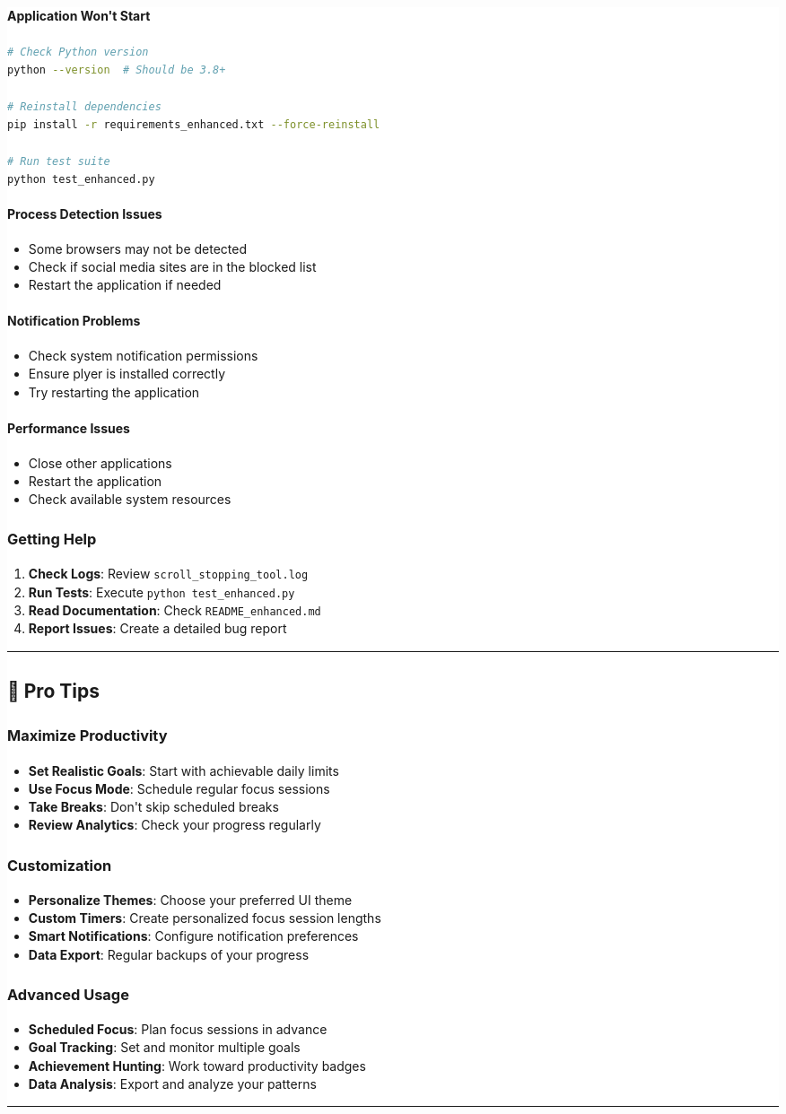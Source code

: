 #### **Application Won't Start**
```bash
# Check Python version
python --version  # Should be 3.8+

# Reinstall dependencies
pip install -r requirements_enhanced.txt --force-reinstall

# Run test suite
python test_enhanced.py
```

#### **Process Detection Issues**
- Some browsers may not be detected
- Check if social media sites are in the blocked list
- Restart the application if needed

#### **Notification Problems**
- Check system notification permissions
- Ensure plyer is installed correctly
- Try restarting the application

#### **Performance Issues**
- Close other applications
- Restart the application
- Check available system resources

### **Getting Help**
1. **Check Logs**: Review `scroll_stopping_tool.log`
2. **Run Tests**: Execute `python test_enhanced.py`
3. **Read Documentation**: Check `README_enhanced.md`
4. **Report Issues**: Create a detailed bug report

---

## 🎯 Pro Tips

### **Maximize Productivity**
- **Set Realistic Goals**: Start with achievable daily limits
- **Use Focus Mode**: Schedule regular focus sessions
- **Take Breaks**: Don't skip scheduled breaks
- **Review Analytics**: Check your progress regularly

### **Customization**
- **Personalize Themes**: Choose your preferred UI theme
- **Custom Timers**: Create personalized focus session lengths
- **Smart Notifications**: Configure notification preferences
- **Data Export**: Regular backups of your progress

### **Advanced Usage**
- **Scheduled Focus**: Plan focus sessions in advance
- **Goal Tracking**: Set and monitor multiple goals
- **Achievement Hunting**: Work toward productivity badges
- **Data Analysis**: Export and analyze your patterns

---